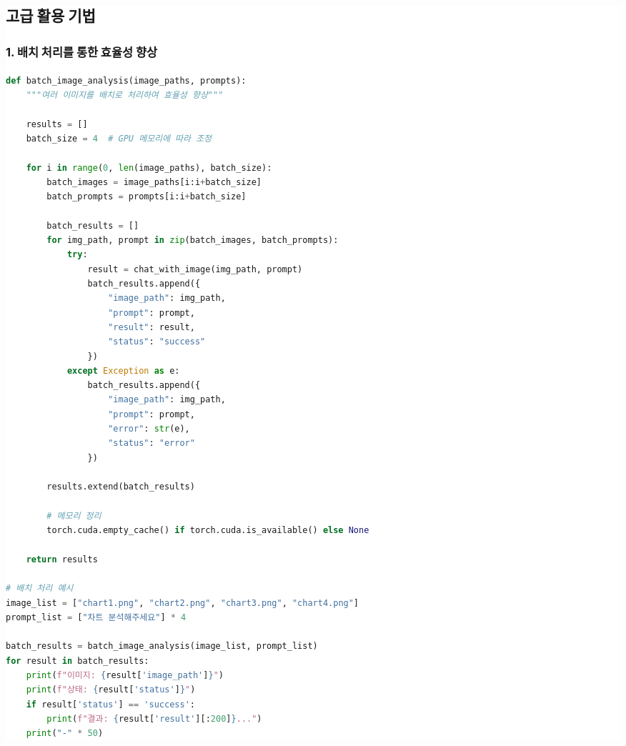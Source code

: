 ```python
```

## 고급 활용 기법

### 1. 배치 처리를 통한 효율성 향상

```python
def batch_image_analysis(image_paths, prompts):
    """여러 이미지를 배치로 처리하여 효율성 향상"""
    
    results = []
    batch_size = 4  # GPU 메모리에 따라 조정
    
    for i in range(0, len(image_paths), batch_size):
        batch_images = image_paths[i:i+batch_size]
        batch_prompts = prompts[i:i+batch_size]
        
        batch_results = []
        for img_path, prompt in zip(batch_images, batch_prompts):
            try:
                result = chat_with_image(img_path, prompt)
                batch_results.append({
                    "image_path": img_path,
                    "prompt": prompt,
                    "result": result,
                    "status": "success"
                })
            except Exception as e:
                batch_results.append({
                    "image_path": img_path,
                    "prompt": prompt,
                    "error": str(e),
                    "status": "error"
                })
        
        results.extend(batch_results)
        
        # 메모리 정리
        torch.cuda.empty_cache() if torch.cuda.is_available() else None
    
    return results

# 배치 처리 예시
image_list = ["chart1.png", "chart2.png", "chart3.png", "chart4.png"]
prompt_list = ["차트 분석해주세요"] * 4

batch_results = batch_image_analysis(image_list, prompt_list)
for result in batch_results:
    print(f"이미지: {result['image_path']}")
    print(f"상태: {result['status']}")
    if result['status'] == 'success':
        print(f"결과: {result['result'][:200]}...")
    print("-" * 50)
```
